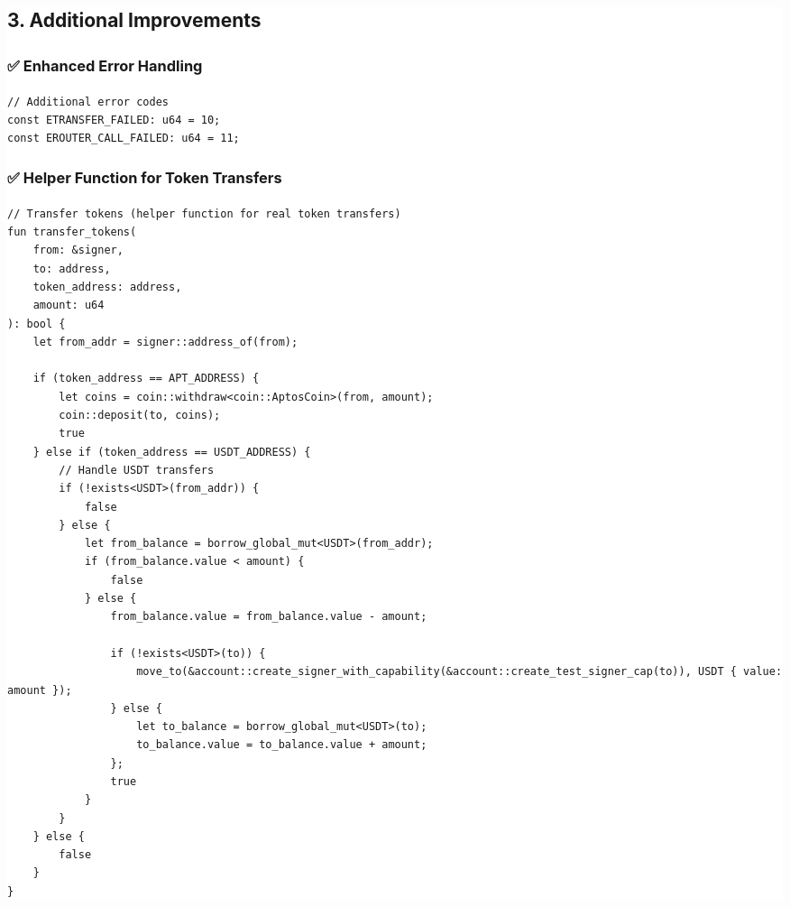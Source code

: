## 3. Additional Improvements

### ✅ **Enhanced Error Handling**
```move
// Additional error codes
const ETRANSFER_FAILED: u64 = 10;
const EROUTER_CALL_FAILED: u64 = 11;
```

### ✅ **Helper Function for Token Transfers**
```move
// Transfer tokens (helper function for real token transfers)
fun transfer_tokens(
    from: &signer,
    to: address,
    token_address: address,
    amount: u64
): bool {
    let from_addr = signer::address_of(from);
    
    if (token_address == APT_ADDRESS) {
        let coins = coin::withdraw<coin::AptosCoin>(from, amount);
        coin::deposit(to, coins);
        true
    } else if (token_address == USDT_ADDRESS) {
        // Handle USDT transfers
        if (!exists<USDT>(from_addr)) {
            false
        } else {
            let from_balance = borrow_global_mut<USDT>(from_addr);
            if (from_balance.value < amount) {
                false
            } else {
                from_balance.value = from_balance.value - amount;
                
                if (!exists<USDT>(to)) {
                    move_to(&account::create_signer_with_capability(&account::create_test_signer_cap(to)), USDT { value: amount });
                } else {
                    let to_balance = borrow_global_mut<USDT>(to);
                    to_balance.value = to_balance.value + amount;
                };
                true
            }
        }
    } else {
        false
    }
}
```
